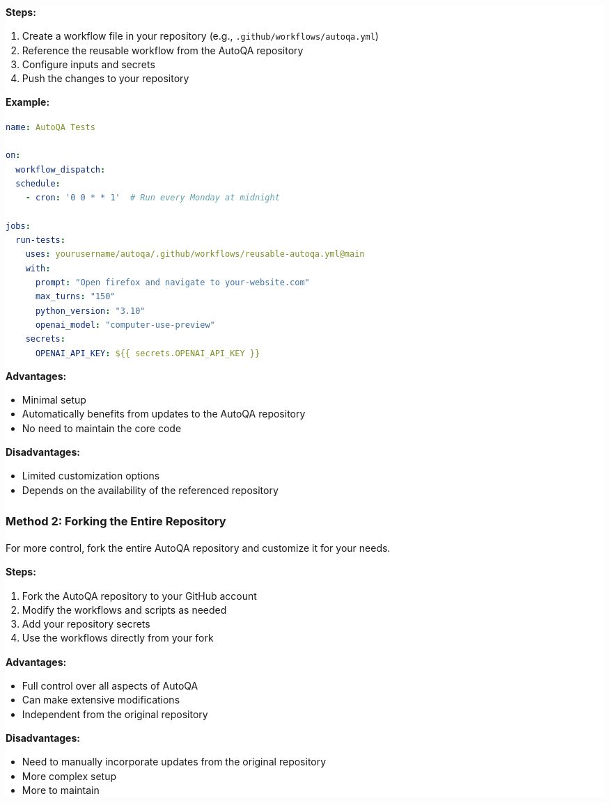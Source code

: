 **Steps:**

1. Create a workflow file in your repository (e.g., `.github/workflows/autoqa.yml`)
2. Reference the reusable workflow from the AutoQA repository
3. Configure inputs and secrets
4. Push the changes to your repository

**Example:**

```yaml
name: AutoQA Tests

on:
  workflow_dispatch:
  schedule:
    - cron: '0 0 * * 1'  # Run every Monday at midnight

jobs:
  run-tests:
    uses: yourusername/autoqa/.github/workflows/reusable-autoqa.yml@main
    with:
      prompt: "Open firefox and navigate to your-website.com"
      max_turns: "150"
      python_version: "3.10"
      openai_model: "computer-use-preview"
    secrets:
      OPENAI_API_KEY: ${{ secrets.OPENAI_API_KEY }}
```

**Advantages:**
- Minimal setup
- Automatically benefits from updates to the AutoQA repository
- No need to maintain the core code

**Disadvantages:**
- Limited customization options
- Depends on the availability of the referenced repository

### Method 2: Forking the Entire Repository

For more control, fork the entire AutoQA repository and customize it for your needs.

**Steps:**

1. Fork the AutoQA repository to your GitHub account
2. Modify the workflows and scripts as needed
3. Add your repository secrets
4. Use the workflows directly from your fork

**Advantages:**
- Full control over all aspects of AutoQA
- Can make extensive modifications
- Independent from the original repository

**Disadvantages:**
- Need to manually incorporate updates from the original repository
- More complex setup
- More to maintain
